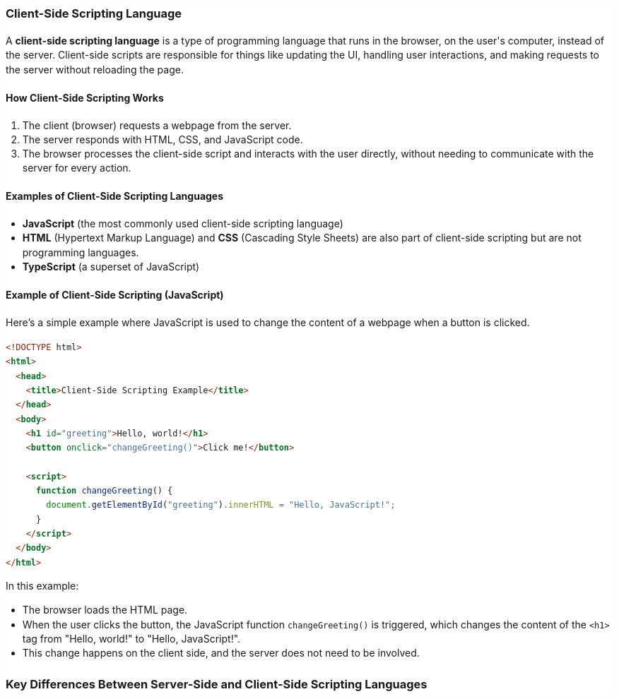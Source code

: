 ### **Client-Side Scripting Language**

A **client-side scripting language** is a type of programming language that runs in the browser, on the user's computer, instead of the server. Client-side scripts are responsible for things like updating the UI, handling user interactions, and making requests to the server without reloading the page.

#### **How Client-Side Scripting Works**

1. The client (browser) requests a webpage from the server.
2. The server responds with HTML, CSS, and JavaScript code.
3. The browser processes the client-side script and interacts with the user directly, without needing to communicate with the server for every action.

#### **Examples of Client-Side Scripting Languages**

- **JavaScript** (the most commonly used client-side scripting language)
- **HTML** (Hypertext Markup Language) and **CSS** (Cascading Style Sheets) are also part of client-side scripting but are not programming languages.
- **TypeScript** (a superset of JavaScript)

#### **Example of Client-Side Scripting (JavaScript)**

Here’s a simple example where JavaScript is used to change the content of a webpage when a button is clicked.

```html
<!DOCTYPE html>
<html>
  <head>
    <title>Client-Side Scripting Example</title>
  </head>
  <body>
    <h1 id="greeting">Hello, world!</h1>
    <button onclick="changeGreeting()">Click me!</button>

    <script>
      function changeGreeting() {
        document.getElementById("greeting").innerHTML = "Hello, JavaScript!";
      }
    </script>
  </body>
</html>
```

In this example:

- The browser loads the HTML page.
- When the user clicks the button, the JavaScript function `changeGreeting()` is triggered, which changes the content of the `<h1>` tag from "Hello, world!" to "Hello, JavaScript!".
- This change happens on the client side, and the server does not need to be involved.

### **Key Differences Between Server-Side and Client-Side Scripting Languages**
